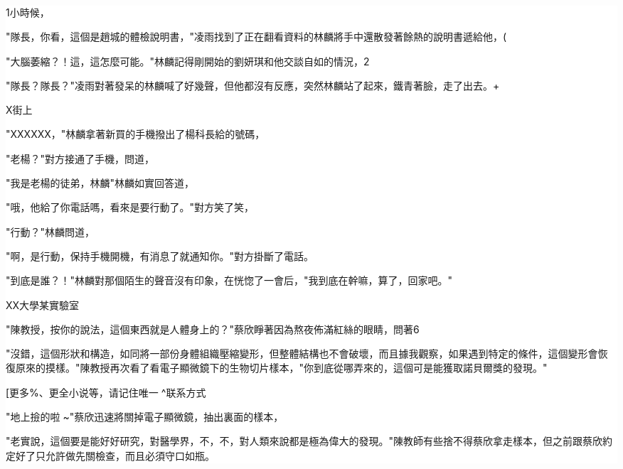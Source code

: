 

1小時候，



"隊長，你看，這個是趙城的體檢說明書，"凌雨找到了正在翻看資料的林麟將手中還散發著餘熱的說明書遞給他，(



"大腦萎縮？！這，這怎麼可能。"林麟記得剛開始的劉妍琪和他交談自如的情況，2



"隊長？隊長？"凌雨對著發呆的林麟喊了好幾聲，但他都沒有反應，突然林麟站了起來，鐵青著臉，走了出去。+



X街上



"XXXXXX，"林麟拿著新買的手機撥出了楊科長給的號碼，



"老楊？"對方接通了手機，問道，



"我是老楊的徒弟，林麟"林麟如實回答道，



"哦，他給了你電話嗎，看來是要行動了。"對方笑了笑，



"行動？"林麟問道，



"啊，是行動，保持手機開機，有消息了就通知你。"對方掛斷了電話。



"到底是誰？！"林麟對那個陌生的聲音沒有印象，在恍惚了一會后，"我到底在幹嘛，算了，回家吧。"





XX大學某實驗室



"陳教授，按你的說法，這個東西就是人體身上的？"蔡欣睜著因為熬夜佈滿紅絲的眼睛，問著6



"沒錯，這個形狀和構造，如同將一部份身體組織壓縮變形，但整體結構也不會破壞，而且據我觀察，如果遇到特定的條件，這個變形會恢復原來的摸樣。"陳教授再次看了看電子顯微鏡下的生物切片樣本，"你到底從哪弄來的，這個可是能獲取諾貝爾獎的發現。"



 [更多%、更全小说等，请记住唯一 ^联系方式



"地上撿的啦 ~"蔡欣迅速將關掉電子顯微鏡，抽出裏面的樣本，



"老實說，這個要是能好好研究，對醫學界，不，不，對人類來說都是極為偉大的發現。"陳教師有些捨不得蔡欣拿走樣本，但之前跟蔡欣約定好了只允許做先關檢查，而且必須守口如瓶。


